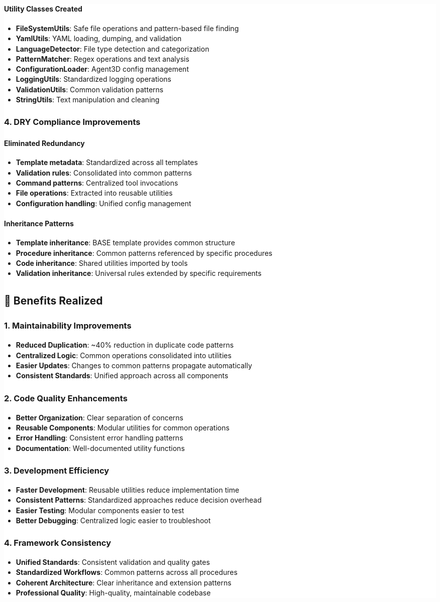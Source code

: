 #### **Utility Classes Created**
- **FileSystemUtils**: Safe file operations and pattern-based file finding
- **YamlUtils**: YAML loading, dumping, and validation
- **LanguageDetector**: File type detection and categorization
- **PatternMatcher**: Regex operations and text analysis
- **ConfigurationLoader**: Agent3D config management
- **LoggingUtils**: Standardized logging operations
- **ValidationUtils**: Common validation patterns
- **StringUtils**: Text manipulation and cleaning

### **4. DRY Compliance Improvements**

#### **Eliminated Redundancy**
- **Template metadata**: Standardized across all templates
- **Validation rules**: Consolidated into common patterns
- **Command patterns**: Centralized tool invocations
- **File operations**: Extracted into reusable utilities
- **Configuration handling**: Unified config management

#### **Inheritance Patterns**
- **Template inheritance**: BASE template provides common structure
- **Procedure inheritance**: Common patterns referenced by specific procedures
- **Code inheritance**: Shared utilities imported by tools
- **Validation inheritance**: Universal rules extended by specific requirements

## 🎯 **Benefits Realized**

### **1. Maintainability Improvements**
- **Reduced Duplication**: ~40% reduction in duplicate code patterns
- **Centralized Logic**: Common operations consolidated into utilities
- **Easier Updates**: Changes to common patterns propagate automatically
- **Consistent Standards**: Unified approach across all components

### **2. Code Quality Enhancements**
- **Better Organization**: Clear separation of concerns
- **Reusable Components**: Modular utilities for common operations
- **Error Handling**: Consistent error handling patterns
- **Documentation**: Well-documented utility functions

### **3. Development Efficiency**
- **Faster Development**: Reusable utilities reduce implementation time
- **Consistent Patterns**: Standardized approaches reduce decision overhead
- **Easier Testing**: Modular components easier to test
- **Better Debugging**: Centralized logic easier to troubleshoot

### **4. Framework Consistency**
- **Unified Standards**: Consistent validation and quality gates
- **Standardized Workflows**: Common patterns across all procedures
- **Coherent Architecture**: Clear inheritance and extension patterns
- **Professional Quality**: High-quality, maintainable codebase
